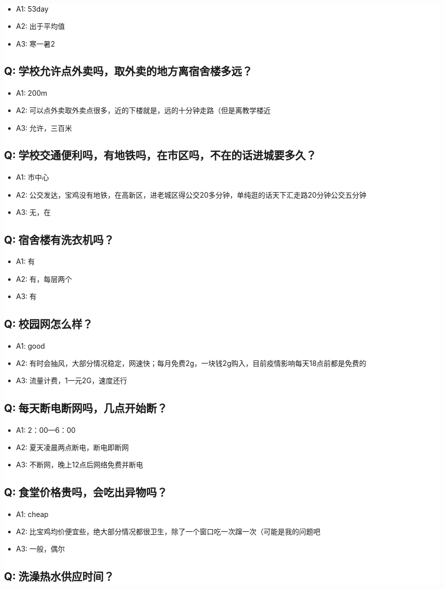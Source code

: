 - A1: 53day

- A2: 出于平均值

- A3: 寒一暑2

## Q: 学校允许点外卖吗，取外卖的地方离宿舍楼多远？

- A1: 200m

- A2: 可以点外卖取外卖点很多，近的下楼就是，远的十分钟走路（但是离教学楼近

- A3: 允许，三百米

## Q: 学校交通便利吗，有地铁吗，在市区吗，不在的话进城要多久？

- A1: 市中心

- A2: 公交发达，宝鸡没有地铁，在高新区，进老城区得公交20多分钟，单纯逛的话天下汇走路20分钟公交五分钟

- A3: 无，在

## Q: 宿舍楼有洗衣机吗？

- A1: 有

- A2: 有，每层两个

- A3: 有

## Q: 校园网怎么样？

- A1: good

- A2: 有时会抽风，大部分情况稳定，网速快；每月免费2g，一块钱2g购入，目前疫情影响每天18点前都是免费的

- A3: 流量计费，1一元2G，速度还行

## Q: 每天断电断网吗，几点开始断？

- A1: 2：00—6：00

- A2: 夏天凌晨两点断电，断电即断网

- A3: 不断网，晚上12点后网络免费并断电

## Q: 食堂价格贵吗，会吃出异物吗？

- A1: cheap

- A2: 比宝鸡均价便宜些，绝大部分情况都很卫生，除了一个窗口吃一次蹿一次（可能是我的问题吧

- A3: 一般，偶尔

## Q: 洗澡热水供应时间？
